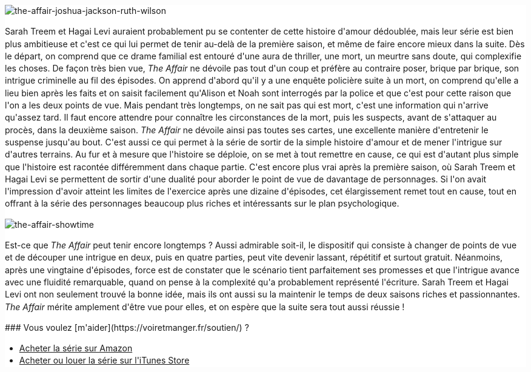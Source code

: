 <img src="https://voiretmanger.fr/wp-content/uploads/2016/02/the-affair-joshua-jackson-ruth-wilson.jpg" alt="the-affair-joshua-jackson-ruth-wilson" width="2100" height="1400" class="aligncenter size-full wp-image-15480" />

Sarah Treem et Hagai Levi auraient probablement pu se contenter de cette histoire d'amour dédoublée, mais leur série est bien plus ambitieuse et c'est ce qui lui permet de tenir au-delà de la première saison, et même de faire encore mieux dans la suite. Dès le départ, on comprend que ce drame familial est entouré d'une aura de thriller, une mort, un meurtre sans doute, qui complexifie les choses. De façon très bien vue, *The Affair* ne dévoile pas tout d'un coup et préfère au contraire poser, brique par brique, son intrigue criminelle au fil des épisodes. On apprend d'abord qu'il y a une enquête policière suite à un mort, on comprend qu'elle a lieu bien après les faits et on saisit facilement qu'Alison et Noah sont interrogés par la police et que c'est pour cette raison que l'on a les deux points de vue. Mais pendant très longtemps, on ne sait pas qui est mort, c'est une information qui n'arrive qu'assez tard. Il faut encore attendre pour connaître les circonstances de la mort, puis les suspects, avant de s'attaquer au procès, dans la deuxième saison. *The Affair* ne dévoile ainsi pas toutes ses cartes, une excellente manière d'entretenir le suspense jusqu'au bout. C'est aussi ce qui permet à la série de sortir de la simple histoire d'amour et de mener l'intrigue sur d'autres terrains. Au fur et à mesure que l'histoire se déploie, on se met à tout remettre en cause, ce qui est d'autant plus simple que l'histoire est racontée différemment dans chaque partie. C'est encore plus vrai après la première saison, où Sarah Treem et Hagai Levi se permettent de sortir d'une dualité pour aborder le point de vue de davantage de personnages. Si l'on avait l'impression d'avoir atteint les limites de l'exercice après une dizaine d'épisodes, cet élargissement remet tout en cause, tout en offrant à la série des personnages beaucoup plus riches et intéressants sur le plan psychologique. 

<img src="https://voiretmanger.fr/wp-content/uploads/2016/02/the-affair-showtime.jpg" alt="the-affair-showtime" width="2100" height="1400" class="aligncenter size-full wp-image-15482" />

Est-ce que *The Affair* peut tenir encore longtemps ? Aussi admirable soit-il, le dispositif qui consiste à changer de points de vue et de découper une intrigue en deux, puis en quatre parties, peut vite devenir lassant, répétitif et surtout gratuit. Néanmoins, après une vingtaine d'épisodes, force est de constater que le scénario tient parfaitement ses promesses et que l'intrigue avance avec une fluidité remarquable, quand on pense à la complexité qu'a probablement représenté l'écriture. Sarah Treem et Hagai Levi ont non seulement trouvé la bonne idée, mais ils ont aussi su la maintenir le temps de deux saisons riches et passionnantes. *The Affair* mérite amplement d'être vue pour elles, et on espère que la suite sera tout aussi réussie !

<div class="amazon" markdown="1">
### Vous voulez [m'aider](https://voiretmanger.fr/soutien/) ?

- [Acheter la série sur Amazon](http://www.amazon.fr/gp/product/B015X01GW2/ref=as_li_ss_tl?ie=UTF8&tag=leblogdenic07-21&linkCode=as2&camp=1642&creative=19458&creativeASIN=B015X01GW2)
- [Acheter ou louer la série sur l'iTunes Store](https://itunes.apple.com/fr/tv-season/the-affair-saison-1-vost/id1035457196)

</div>